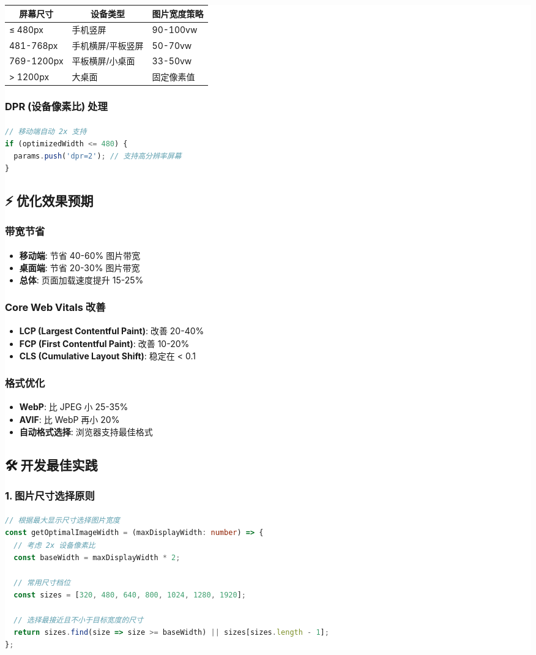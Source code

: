| 屏幕尺寸 | 设备类型 | 图片宽度策略 |
|----------|----------|-------------|
| ≤ 480px | 手机竖屏 | 90-100vw |
| 481-768px | 手机横屏/平板竖屏 | 50-70vw |
| 769-1200px | 平板横屏/小桌面 | 33-50vw |
| > 1200px | 大桌面 | 固定像素值 |

### DPR (设备像素比) 处理

```typescript
// 移动端自动 2x 支持
if (optimizedWidth <= 480) {
  params.push('dpr=2'); // 支持高分辨率屏幕
}
```

## ⚡ **优化效果预期**

### 带宽节省
- **移动端**: 节省 40-60% 图片带宽
- **桌面端**: 节省 20-30% 图片带宽
- **总体**: 页面加载速度提升 15-25%

### Core Web Vitals 改善
- **LCP (Largest Contentful Paint)**: 改善 20-40%
- **FCP (First Contentful Paint)**: 改善 10-20%
- **CLS (Cumulative Layout Shift)**: 稳定在 < 0.1

### 格式优化
- **WebP**: 比 JPEG 小 25-35%
- **AVIF**: 比 WebP 再小 20%
- **自动格式选择**: 浏览器支持最佳格式

## 🛠️ **开发最佳实践**

### 1. 图片尺寸选择原则

```typescript
// 根据最大显示尺寸选择图片宽度
const getOptimalImageWidth = (maxDisplayWidth: number) => {
  // 考虑 2x 设备像素比
  const baseWidth = maxDisplayWidth * 2;
  
  // 常用尺寸档位
  const sizes = [320, 480, 640, 800, 1024, 1280, 1920];
  
  // 选择最接近且不小于目标宽度的尺寸
  return sizes.find(size => size >= baseWidth) || sizes[sizes.length - 1];
};
```
